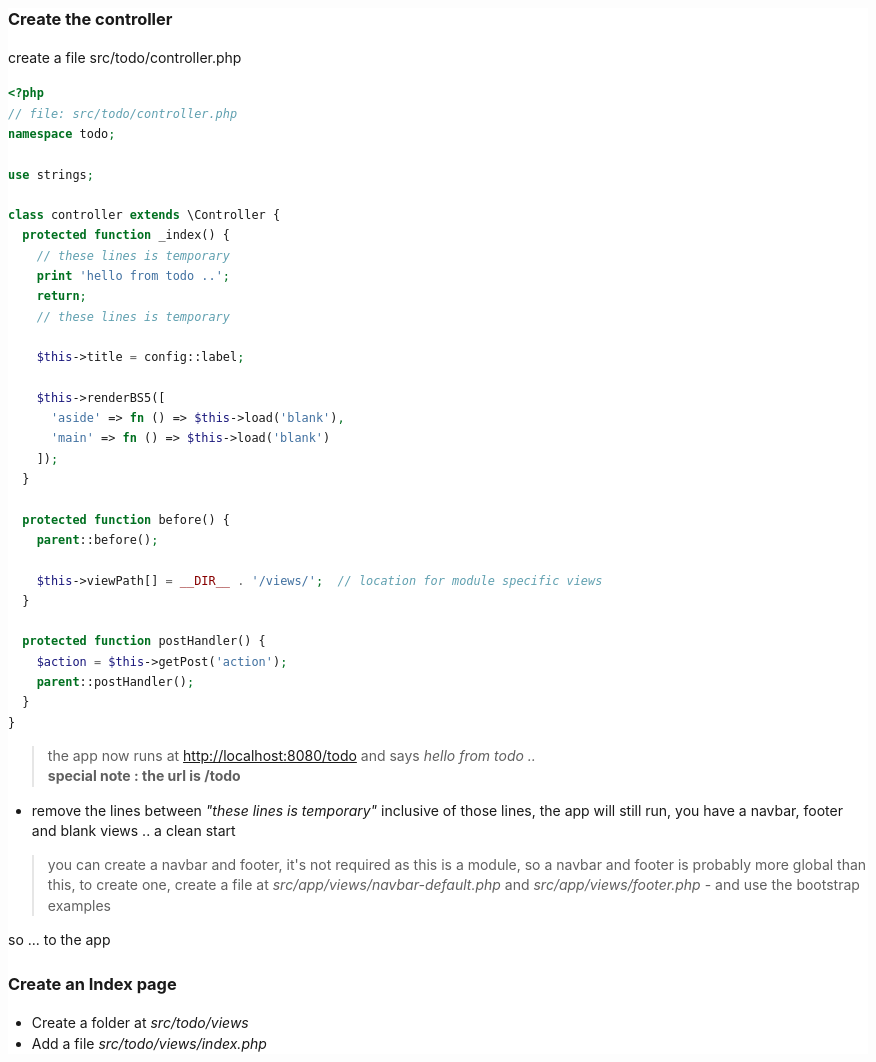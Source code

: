 ### Create the controller

create a file src/todo/controller.php

```php
<?php
// file: src/todo/controller.php
namespace todo;

use strings;

class controller extends \Controller {
  protected function _index() {
    // these lines is temporary
    print 'hello from todo ..';
    return;
    // these lines is temporary

    $this->title = config::label;

    $this->renderBS5([
      'aside' => fn () => $this->load('blank'),
      'main' => fn () => $this->load('blank')
    ]);
  }

  protected function before() {
    parent::before();

    $this->viewPath[] = __DIR__ . '/views/';  // location for module specific views
  }

  protected function postHandler() {
    $action = $this->getPost('action');
    parent::postHandler();
  }
}
```

>the app now runs at <http://localhost:8080/todo> and says *hello from todo ..*<br>
**special note : the url is /todo**

* remove the lines between *"these lines is temporary"* inclusive of those lines, the app will still run, you have a navbar, footer and blank views .. a clean start

>you can create a navbar and footer, it's not required as this is a module, so a navbar and footer is probably more global than this, to create one, create a file at *src/app/views/navbar-default.php* and *src/app/views/footer.php* -  and use the bootstrap examples

so ... to the app

### Create an Index page

* Create a folder at *src/todo/views*
* Add a file *src/todo/views/index.php*
